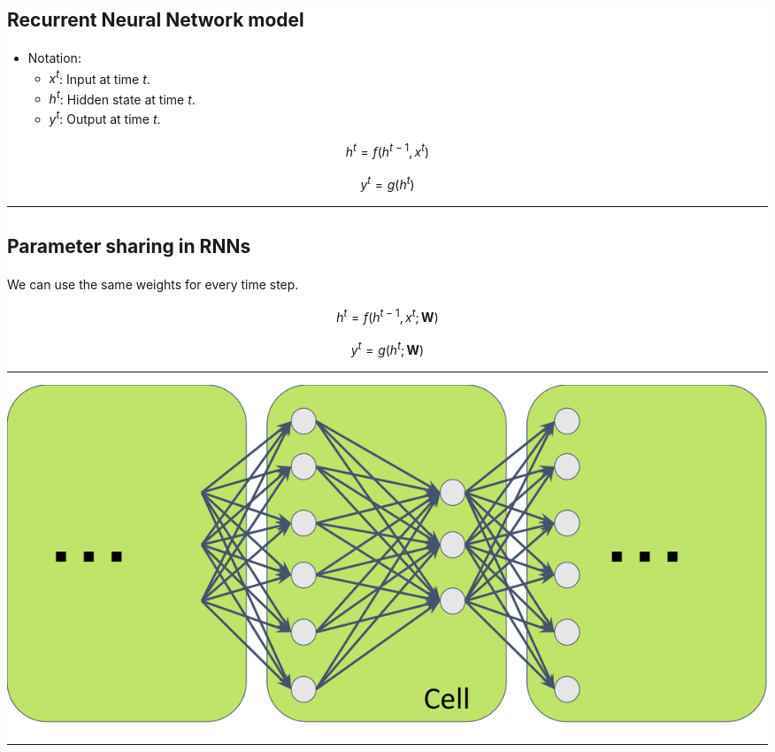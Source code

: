 
## Recurrent Neural Network model

- Notation:
  - $x^{t}$: Input at time $t$.
  - $h^{t}$: Hidden state at time $t$.
  - $y^{t}$: Output at time $t$.

$$
h^{t} = f(h^{t-1}, x^{t}) 
$$

$$
y^{t} = g(h^{t})
$$

---

## Parameter sharing in RNNs

We can use the same weights for every time step.

$$
h^{t} = f(h^{t-1}, x^{t}; \mathbf{W}) 
$$

$$
y^{t} = g(h^{t}; \mathbf{W})
$$

---


![50% center](img/RNN.svg)

---